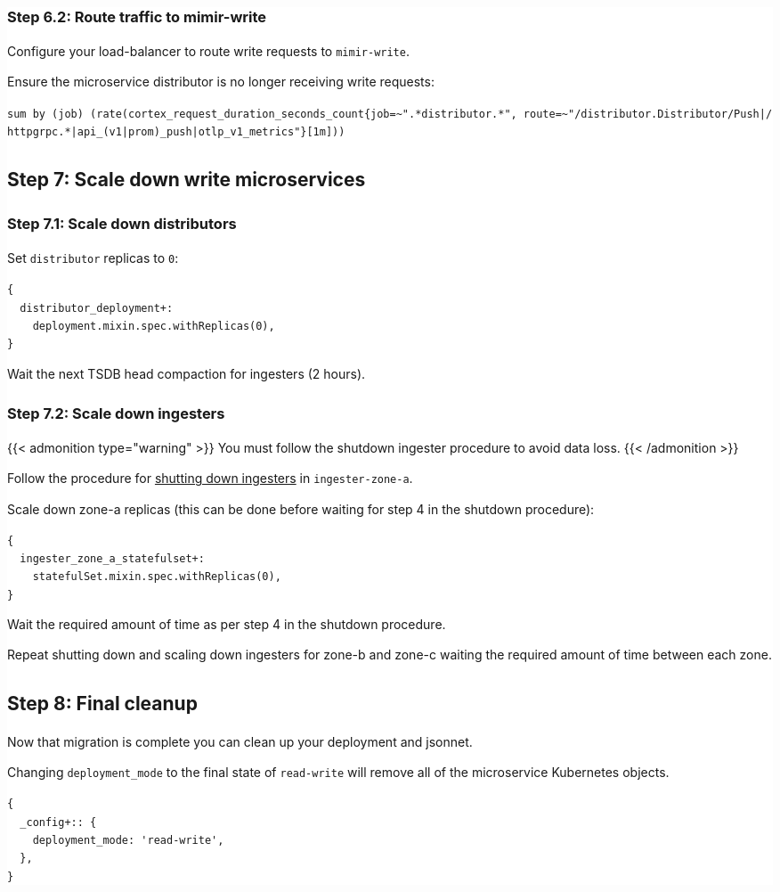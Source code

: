 ### Step 6.2: Route traffic to mimir-write

Configure your load-balancer to route write requests to `mimir-write`.

Ensure the microservice distributor is no longer receiving write requests:

`sum by (job) (rate(cortex_request_duration_seconds_count{job=~".*distributor.*", route=~"/distributor.Distributor/Push|/httpgrpc.*|api_(v1|prom)_push|otlp_v1_metrics"}[1m]))`

## Step 7: Scale down write microservices

### Step 7.1: Scale down distributors

Set `distributor` replicas to `0`:

```jsonnet
{
  distributor_deployment+:
    deployment.mixin.spec.withReplicas(0),
}
```

Wait the next TSDB head compaction for ingesters (2 hours).

### Step 7.2: Scale down ingesters

{{< admonition type="warning" >}}
You must follow the shutdown ingester procedure to avoid data loss.
{{< /admonition >}}

Follow the procedure for [shutting down ingesters](../../../manage/run-production-environment/scaling-out/#scaling-down-ingesters-deployed-in-multiple-zones) in `ingester-zone-a`.

Scale down zone-a replicas (this can be done before waiting for step 4 in the shutdown procedure):

```jsonnet
{
  ingester_zone_a_statefulset+:
    statefulSet.mixin.spec.withReplicas(0),
}
```

Wait the required amount of time as per step 4 in the shutdown procedure.

Repeat shutting down and scaling down ingesters for zone-b and zone-c waiting the required amount of time between each zone.

## Step 8: Final cleanup

Now that migration is complete you can clean up your deployment and jsonnet.

Changing `deployment_mode` to the final state of `read-write` will remove all of the microservice Kubernetes objects.

```jsonnet
{
  _config+:: {
    deployment_mode: 'read-write',
  },
}
```
